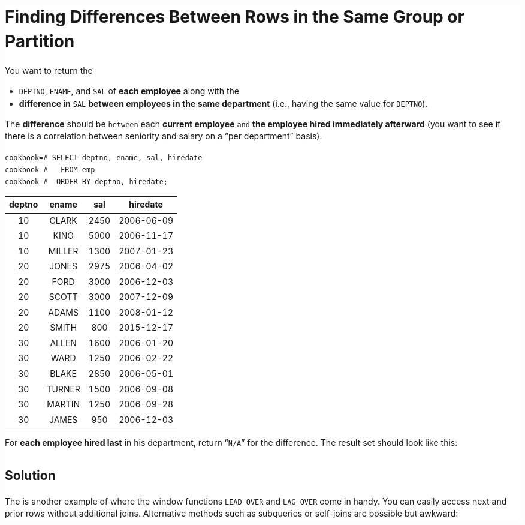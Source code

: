 # Finding Differences Between Rows in the Same Group or Partition

You want to return the
- `DEPTNO`, `ENAME`, and `SAL` of **each employee** along with the
- **difference in** `SAL` **between employees in the same department** (i.e., having the same value for `DEPTNO`).

The **difference** should be `between` each **current employee** `and` **the employee hired immediately afterward** (you want to see if there is a correlation between seniority and salary on a “per department” basis).

```console
cookbook=# SELECT deptno, ename, sal, hiredate
cookbook-#   FROM emp
cookbook-#  ORDER BY deptno, hiredate;
```

| deptno | ename  | sal  |  hiredate|
|:------:|:------:|:----:|:---------:|
|     10 | CLARK  | 2450 | 2006-06-09|
|     10 | KING   | 5000 | 2006-11-17|
|     10 | MILLER | 1300 | 2007-01-23|
|     20 | JONES  | 2975 | 2006-04-02|
|     20 | FORD   | 3000 | 2006-12-03|
|     20 | SCOTT  | 3000 | 2007-12-09|
|     20 | ADAMS  | 1100 | 2008-01-12|
|     20 | SMITH  |  800 | 2015-12-17|
|     30 | ALLEN  | 1600 | 2006-01-20|
|     30 | WARD   | 1250 | 2006-02-22|
|     30 | BLAKE  | 2850 | 2006-05-01|
|     30 | TURNER | 1500 | 2006-09-08|
|     30 | MARTIN | 1250 | 2006-09-28|
|     30 | JAMES  |  950 | 2006-12-03|


For **each employee hired last** in his department, return “`N/A`” for the difference. The result set should look like this:


## Solution

The is another example of where the window functions `LEAD OVER` and `LAG OVER` come in handy. You can easily access next and prior rows without additional joins. Alternative methods such as subqueries or self-joins are possible but awkward:
